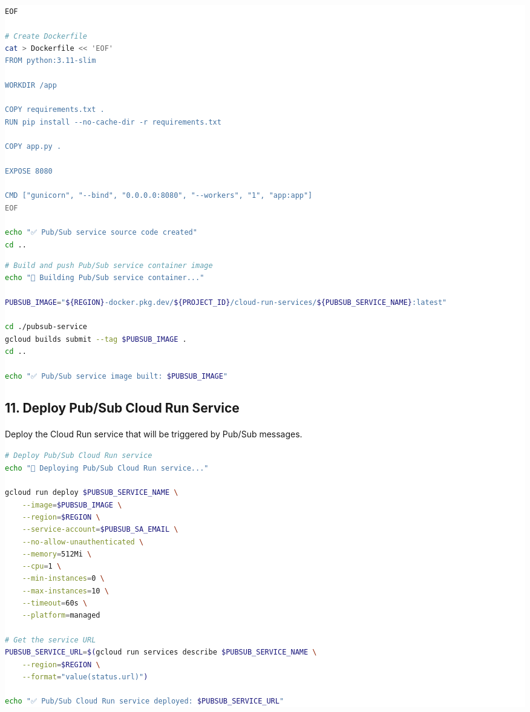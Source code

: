```bash
EOF

# Create Dockerfile
cat > Dockerfile << 'EOF'
FROM python:3.11-slim

WORKDIR /app

COPY requirements.txt .
RUN pip install --no-cache-dir -r requirements.txt

COPY app.py .

EXPOSE 8080

CMD ["gunicorn", "--bind", "0.0.0.0:8080", "--workers", "1", "app:app"]
EOF

echo "✅ Pub/Sub service source code created"
cd ..
```


```bash
# Build and push Pub/Sub service container image
echo "🔨 Building Pub/Sub service container..."

PUBSUB_IMAGE="${REGION}-docker.pkg.dev/${PROJECT_ID}/cloud-run-services/${PUBSUB_SERVICE_NAME}:latest"

cd ./pubsub-service
gcloud builds submit --tag $PUBSUB_IMAGE .
cd ..

echo "✅ Pub/Sub service image built: $PUBSUB_IMAGE"
```

## 11. Deploy Pub/Sub Cloud Run Service

Deploy the Cloud Run service that will be triggered by Pub/Sub messages.


```bash
# Deploy Pub/Sub Cloud Run service
echo "🚀 Deploying Pub/Sub Cloud Run service..."

gcloud run deploy $PUBSUB_SERVICE_NAME \
    --image=$PUBSUB_IMAGE \
    --region=$REGION \
    --service-account=$PUBSUB_SA_EMAIL \
    --no-allow-unauthenticated \
    --memory=512Mi \
    --cpu=1 \
    --min-instances=0 \
    --max-instances=10 \
    --timeout=60s \
    --platform=managed

# Get the service URL
PUBSUB_SERVICE_URL=$(gcloud run services describe $PUBSUB_SERVICE_NAME \
    --region=$REGION \
    --format="value(status.url)")

echo "✅ Pub/Sub Cloud Run service deployed: $PUBSUB_SERVICE_URL"
```
